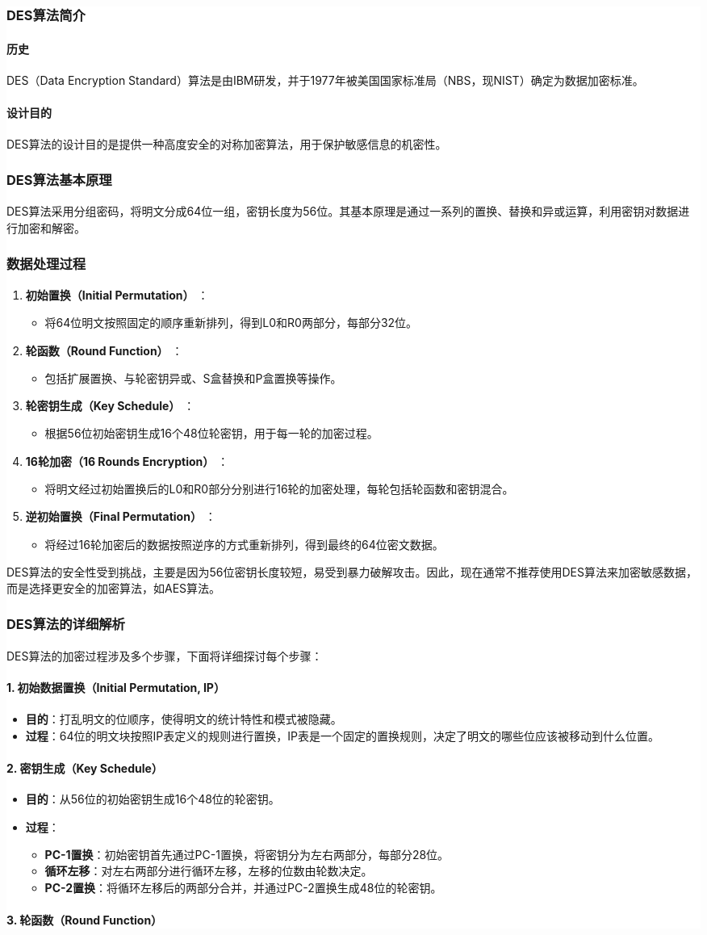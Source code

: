 ### DES算法简介

#### 历史

DES（Data Encryption Standard）算法是由IBM研发，并于1977年被美国国家标准局（NBS，现NIST）确定为数据加密标准。

#### 设计目的

DES算法的设计目的是提供一种高度安全的对称加密算法，用于保护敏感信息的机密性。

### DES算法基本原理

DES算法采用分组密码，将明文分成64位一组，密钥长度为56位。其基本原理是通过一系列的置换、替换和异或运算，利用密钥对数据进行加密和解密。

### 数据处理过程

1. **初始置换（Initial Permutation）** ：

    - 将64位明文按照固定的顺序重新排列，得到L0和R0两部分，每部分32位。

2. **轮函数（Round Function）** ：

    - 包括扩展置换、与轮密钥异或、S盒替换和P盒置换等操作。

3. **轮密钥生成（Key Schedule）** ：

    - 根据56位初始密钥生成16个48位轮密钥，用于每一轮的加密过程。

4. **16轮加密（16 Rounds Encryption）** ：

    - 将明文经过初始置换后的L0和R0部分分别进行16轮的加密处理，每轮包括轮函数和密钥混合。

5. **逆初始置换（Final Permutation）** ：

    - 将经过16轮加密后的数据按照逆序的方式重新排列，得到最终的64位密文数据。

DES算法的安全性受到挑战，主要是因为56位密钥长度较短，易受到暴力破解攻击。因此，现在通常不推荐使用DES算法来加密敏感数据，而是选择更安全的加密算法，如AES算法。

### DES算法的详细解析

DES算法的加密过程涉及多个步骤，下面将详细探讨每个步骤：

#### 1. 初始数据置换（Initial Permutation, IP）

- **目的**：打乱明文的位顺序，使得明文的统计特性和模式被隐藏。
- **过程**：64位的明文块按照IP表定义的规则进行置换，IP表是一个固定的置换规则，决定了明文的哪些位应该被移动到什么位置。

#### 2. 密钥生成（Key Schedule）

- **目的**：从56位的初始密钥生成16个48位的轮密钥。

- **过程**：

    - **PC-1置换**：初始密钥首先通过PC-1置换，将密钥分为左右两部分，每部分28位。
    - **循环左移**：对左右两部分进行循环左移，左移的位数由轮数决定。
    - **PC-2置换**：将循环左移后的两部分合并，并通过PC-2置换生成48位的轮密钥。

#### 3. 轮函数（Round Function）
